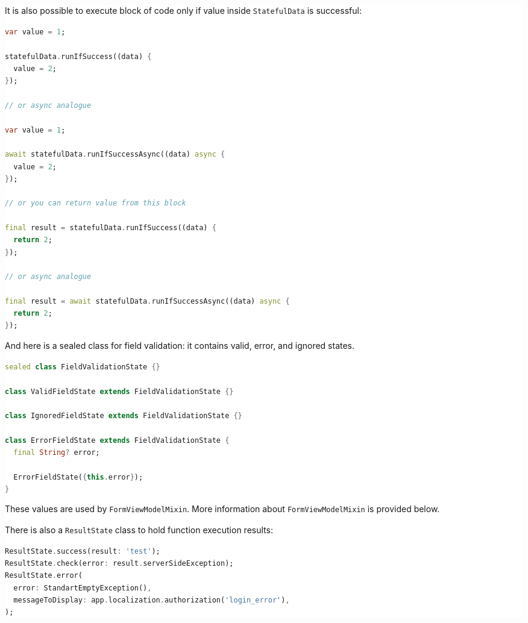 It is also possible to execute block of code only if value inside `StatefulData` is successful:

```dart
var value = 1;

statefulData.runIfSuccess((data) {
  value = 2;
});

// or async analogue

var value = 1;

await statefulData.runIfSuccessAsync((data) async {
  value = 2;
});

// or you can return value from this block

final result = statefulData.runIfSuccess((data) {
  return 2;
});

// or async analogue

final result = await statefulData.runIfSuccessAsync((data) async {
  return 2;
});
```

And here is a sealed class for field validation: it contains valid, error, and ignored states.

```dart
sealed class FieldValidationState {}

class ValidFieldState extends FieldValidationState {}

class IgnoredFieldState extends FieldValidationState {}

class ErrorFieldState extends FieldValidationState {
  final String? error;

  ErrorFieldState({this.error});
}
```

These values are used by `FormViewModelMixin`. More information about `FormViewModelMixin` is provided below.

There is also a `ResultState` class to hold function execution results:

```dart
ResultState.success(result: 'test');
ResultState.check(error: result.serverSideException);
ResultState.error(
  error: StandartEmptyException(),
  messageToDisplay: app.localization.authorization('login_error'),
);
```
